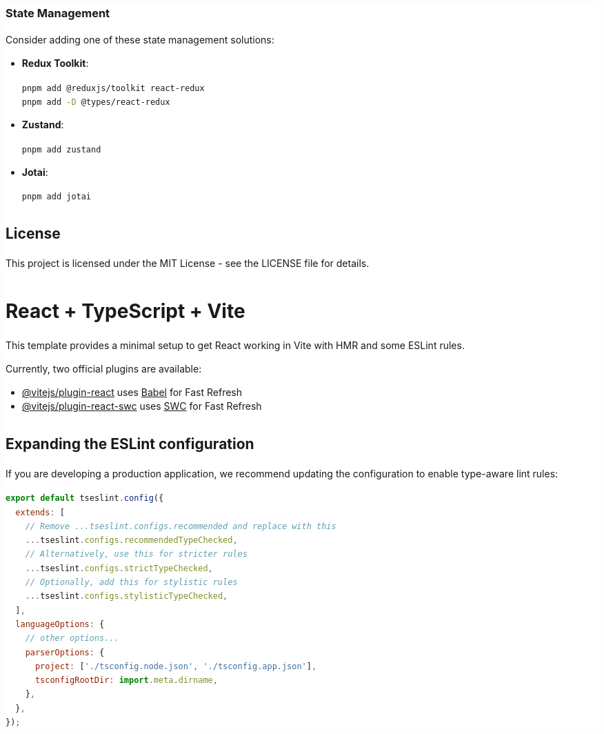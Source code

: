 ### State Management

Consider adding one of these state management solutions:

- **Redux Toolkit**: 
  ```bash
  pnpm add @reduxjs/toolkit react-redux
  pnpm add -D @types/react-redux
  ```
- **Zustand**: 
  ```bash
  pnpm add zustand
  ```
- **Jotai**: 
  ```bash
  pnpm add jotai
  ```

## License

This project is licensed under the MIT License - see the LICENSE file for details.

# React + TypeScript + Vite

This template provides a minimal setup to get React working in Vite with HMR and some ESLint rules.

Currently, two official plugins are available:

- [@vitejs/plugin-react](https://github.com/vitejs/vite-plugin-react/blob/main/packages/plugin-react/README.md) uses [Babel](https://babeljs.io/) for Fast Refresh
- [@vitejs/plugin-react-swc](https://github.com/vitejs/vite-plugin-react-swc) uses [SWC](https://swc.rs/) for Fast Refresh

## Expanding the ESLint configuration

If you are developing a production application, we recommend updating the configuration to enable type-aware lint rules:

```js
export default tseslint.config({
  extends: [
    // Remove ...tseslint.configs.recommended and replace with this
    ...tseslint.configs.recommendedTypeChecked,
    // Alternatively, use this for stricter rules
    ...tseslint.configs.strictTypeChecked,
    // Optionally, add this for stylistic rules
    ...tseslint.configs.stylisticTypeChecked,
  ],
  languageOptions: {
    // other options...
    parserOptions: {
      project: ['./tsconfig.node.json', './tsconfig.app.json'],
      tsconfigRootDir: import.meta.dirname,
    },
  },
});
```
